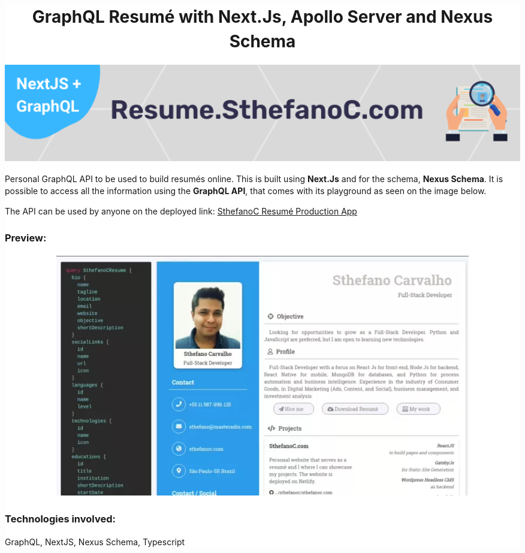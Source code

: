 <h1 align="center">GraphQL Resumé with Next.Js, Apollo Server and Nexus Schema</h1>

<p align="center">
  <img width="100%" alt="GraphQL Resumé with Next.Js" src="/assets/repo/Resume.SthefanoC.com- CV - Header.png">
</p>

Personal GraphQL API to be used to build resumés online.
This is built using **Next.Js** and for the schema, **Nexus Schema**.
It is possible to access all the information using the **GraphQL API**, that comes with its playground as seen on the image below.

The API can be used by anyone on the deployed link:
<a href="https://resume.sthefanoc.com">SthefanoC Resumé Production App</a>

### Preview:

<div style="text-align:center"><a href="https://resume.sthefanoc.com/" target="_blank"><img height="400" src="assets/repo/ResumeSthefanoCCom.webp" title="GraphQL resume" alt="SthefanoC GraphQL Resumé" /></a></div>

### Technologies involved:

GraphQL, NextJS, Nexus Schema, Typescript
